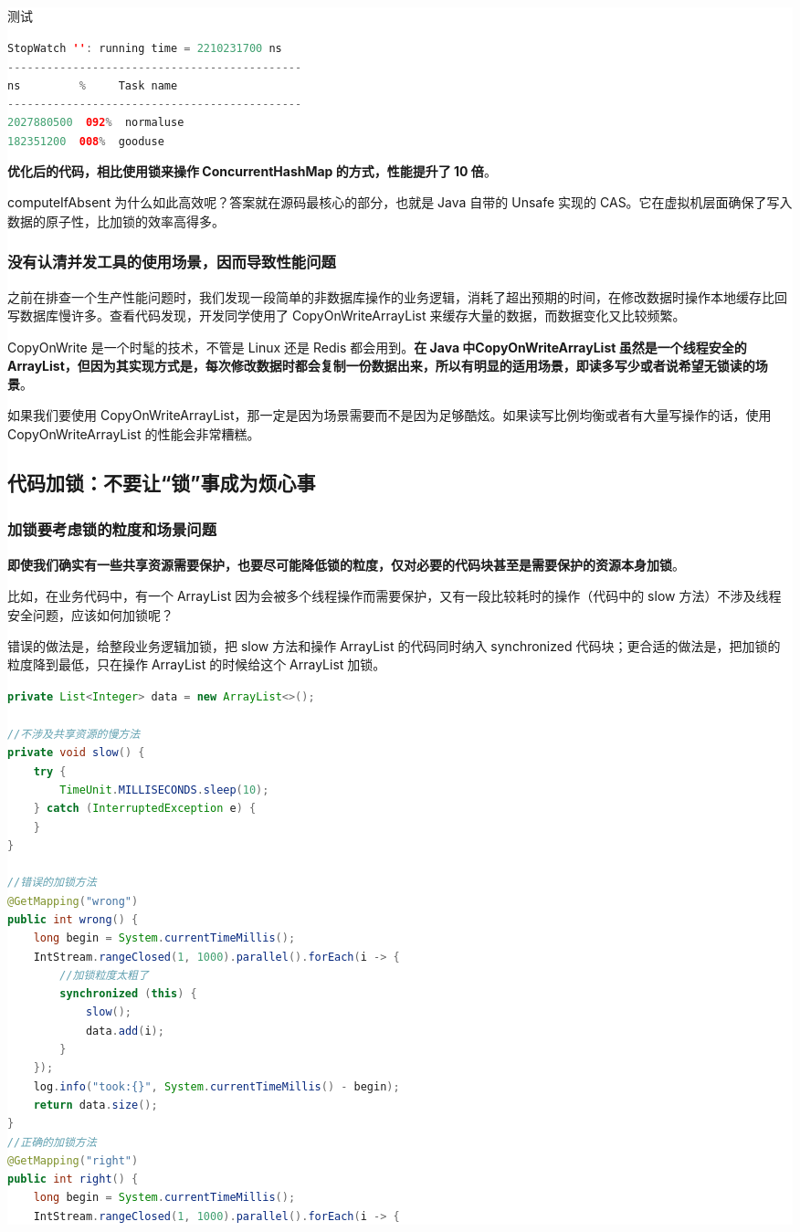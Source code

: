 测试

```java
StopWatch '': running time = 2210231700 ns
---------------------------------------------
ns         %     Task name
---------------------------------------------
2027880500  092%  normaluse
182351200  008%  gooduse
```

**优化后的代码，相比使用锁来操作 ConcurrentHashMap 的方式，性能提升了 10 倍**。

computeIfAbsent 为什么如此高效呢？答案就在源码最核心的部分，也就是 Java 自带的 Unsafe 实现的 CAS。它在虚拟机层面确保了写入数据的原子性，比加锁的效率高得多。

### 没有认清并发工具的使用场景，因而导致性能问题

之前在排查一个生产性能问题时，我们发现一段简单的非数据库操作的业务逻辑，消耗了超出预期的时间，在修改数据时操作本地缓存比回写数据库慢许多。查看代码发现，开发同学使用了 CopyOnWriteArrayList 来缓存大量的数据，而数据变化又比较频繁。

CopyOnWrite 是一个时髦的技术，不管是 Linux 还是 Redis 都会用到。**在 Java 中CopyOnWriteArrayList 虽然是一个线程安全的 ArrayList，但因为其实现方式是，每次修改数据时都会复制一份数据出来，所以有明显的适用场景，即读多写少或者说希望无锁读的场景**。

如果我们要使用 CopyOnWriteArrayList，那一定是因为场景需要而不是因为足够酷炫。如果读写比例均衡或者有大量写操作的话，使用 CopyOnWriteArrayList 的性能会非常糟糕。

## 代码加锁：不要让“锁”事成为烦心事

### 加锁要考虑锁的粒度和场景问题

**即使我们确实有一些共享资源需要保护，也要尽可能降低锁的粒度，仅对必要的代码块甚至是需要保护的资源本身加锁**。

比如，在业务代码中，有一个 ArrayList 因为会被多个线程操作而需要保护，又有一段比较耗时的操作（代码中的 slow 方法）不涉及线程安全问题，应该如何加锁呢？

错误的做法是，给整段业务逻辑加锁，把 slow 方法和操作 ArrayList 的代码同时纳入 synchronized 代码块；更合适的做法是，把加锁的粒度降到最低，只在操作 ArrayList 的时候给这个 ArrayList 加锁。

```java
private List<Integer> data = new ArrayList<>();

//不涉及共享资源的慢方法
private void slow() {
    try {
        TimeUnit.MILLISECONDS.sleep(10);
    } catch (InterruptedException e) {
    }
}

//错误的加锁方法
@GetMapping("wrong")
public int wrong() {
    long begin = System.currentTimeMillis();
    IntStream.rangeClosed(1, 1000).parallel().forEach(i -> {
        //加锁粒度太粗了
        synchronized (this) {
            slow();
            data.add(i);
        }
    });
    log.info("took:{}", System.currentTimeMillis() - begin);
    return data.size();
}
//正确的加锁方法
@GetMapping("right")
public int right() {
    long begin = System.currentTimeMillis();
    IntStream.rangeClosed(1, 1000).parallel().forEach(i -> {
```
